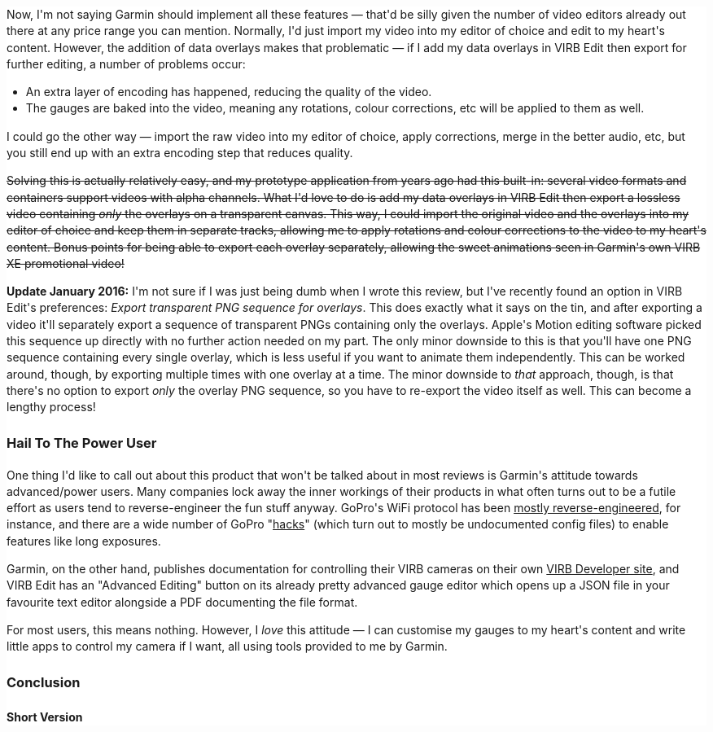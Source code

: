 Now, I'm not saying Garmin should implement all these features — that'd be silly given the number of video editors already out there at any price range you can mention. Normally, I'd just import my video into my editor of choice and edit to my heart's content. However, the addition of data overlays makes that problematic — if I add my data overlays in VIRB Edit then export for further editing, a number of problems occur:

- An extra layer of encoding has happened, reducing the quality of the video.
- The gauges are baked into the video, meaning any rotations, colour corrections, etc will be applied to them as well.

I could go the other way — import the raw video into my editor of choice, apply corrections, merge in the better audio, etc, but you still end up with an extra encoding step that reduces quality.

<del>Solving this is actually relatively easy, and my prototype application from years ago had this built-in: several video formats and containers support videos with alpha channels. What I'd love to do is add my data overlays in VIRB Edit then export a lossless video containing *only* the overlays on a transparent canvas. This way, I could import the original video and the overlays into my editor of choice and keep them in separate tracks, allowing me to apply rotations and colour corrections to the video to my heart's content. Bonus points for being able to export each overlay separately, allowing the sweet animations seen in Garmin's own VIRB XE promotional video!</del>

**Update January 2016:** I'm not sure if I was just being dumb when I wrote this review, but I've recently found an option in VIRB Edit's preferences: *Export transparent PNG sequence for overlays*. This does exactly what it says on the tin, and after exporting a video it'll separately export a sequence of transparent PNGs containing only the overlays. Apple's Motion editing software picked this sequence up directly with no further action needed on my part. The only minor downside to this is that you'll have one PNG sequence containing every single overlay, which is less useful if you want to animate them independently. This can be worked around, though, by exporting multiple times with one overlay at a time. The minor downside to *that* approach, though, is that there's no option to export *only* the overlay PNG sequence, so you have to re-export the video itself as well. This can become a lengthy process!

### Hail To The Power User

One thing I'd like to call out about this product that won't be talked about in most reviews is Garmin's attitude towards advanced/power users. Many companies lock away the inner workings of their products in what often turns out to be a futile effort as users tend to reverse-engineer the fun stuff anyway. GoPro's WiFi protocol has been [mostly reverse-engineered](https://github.com/KonradIT/goprowifihack), for instance, and there are a wide number of GoPro "[hacks](http://hackaday.com/2014/06/20/pwn-your-gopro-scripting-wifi-and-bus-hacking/)" (which turn out to mostly be undocumented config files) to enable features like long exposures.

Garmin, on the other hand, publishes documentation for controlling  their VIRB cameras on their own [VIRB Developer site](http://developer.garmin.com/virb/overview), and VIRB Edit has an "Advanced Editing" button on its already pretty advanced gauge editor which opens up a JSON file in your favourite text editor alongside a PDF documenting the file format.

For most users, this means nothing. However, I *love* this attitude — I can customise my gauges to my heart's content and write little apps to control my camera if I want, all using tools provided to me by Garmin.

### Conclusion

#### Short Version
